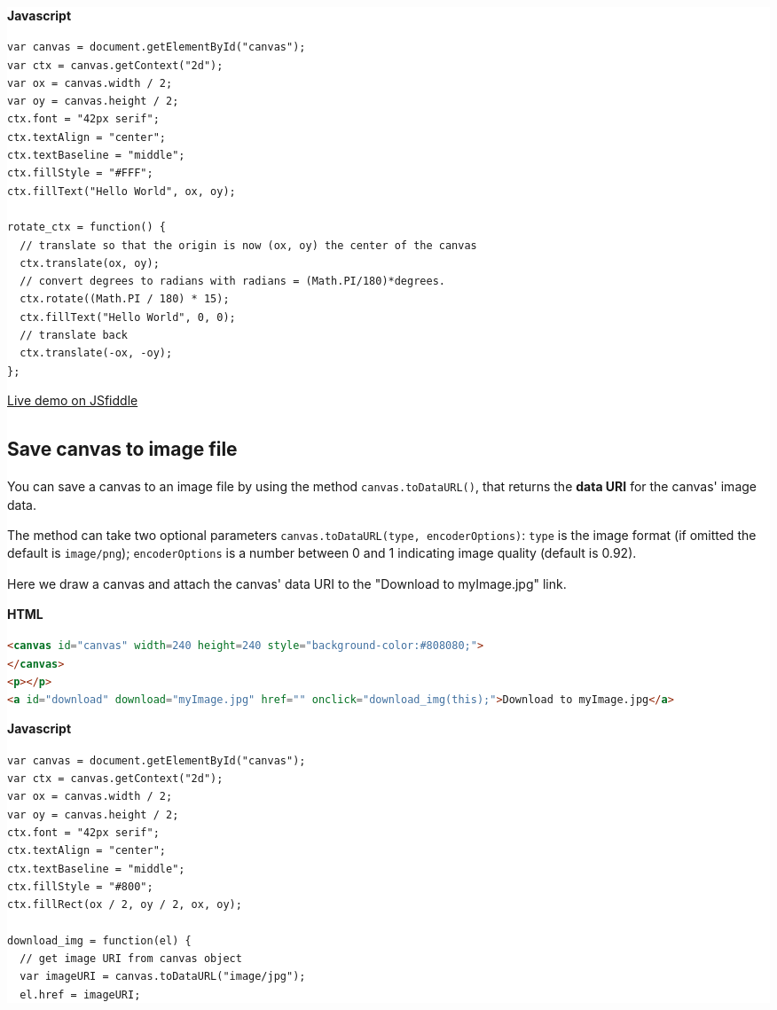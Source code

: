 **Javascript**

```html
var canvas = document.getElementById("canvas");
var ctx = canvas.getContext("2d");
var ox = canvas.width / 2;
var oy = canvas.height / 2;
ctx.font = "42px serif";
ctx.textAlign = "center";
ctx.textBaseline = "middle";
ctx.fillStyle = "#FFF";
ctx.fillText("Hello World", ox, oy);

rotate_ctx = function() {
  // translate so that the origin is now (ox, oy) the center of the canvas
  ctx.translate(ox, oy);
  // convert degrees to radians with radians = (Math.PI/180)*degrees. 
  ctx.rotate((Math.PI / 180) * 15);
  ctx.fillText("Hello World", 0, 0);
  // translate back
  ctx.translate(-ox, -oy);
};

```

[Live demo on JSfiddle](https://jsfiddle.net/user2314737/c6on9hat/)



## Save canvas to image file


You can save a canvas to an image file by using the method `canvas.toDataURL()`, that returns the **data URI** for the canvas' image data.

The method can take two optional parameters `canvas.toDataURL(type, encoderOptions)`: `type` is the image format (if omitted the default is `image/png`); `encoderOptions` is a number between 0 and 1 indicating image quality (default is  0.92).

Here we draw a canvas and attach the canvas' data URI to the "Download to myImage.jpg" link.

**HTML**

```html
<canvas id="canvas" width=240 height=240 style="background-color:#808080;">
</canvas>
<p></p>
<a id="download" download="myImage.jpg" href="" onclick="download_img(this);">Download to myImage.jpg</a>

```

**Javascript**

```html
var canvas = document.getElementById("canvas");
var ctx = canvas.getContext("2d");
var ox = canvas.width / 2;
var oy = canvas.height / 2;
ctx.font = "42px serif";
ctx.textAlign = "center";
ctx.textBaseline = "middle";
ctx.fillStyle = "#800";
ctx.fillRect(ox / 2, oy / 2, ox, oy);

download_img = function(el) {
  // get image URI from canvas object
  var imageURI = canvas.toDataURL("image/jpg");
  el.href = imageURI;
```